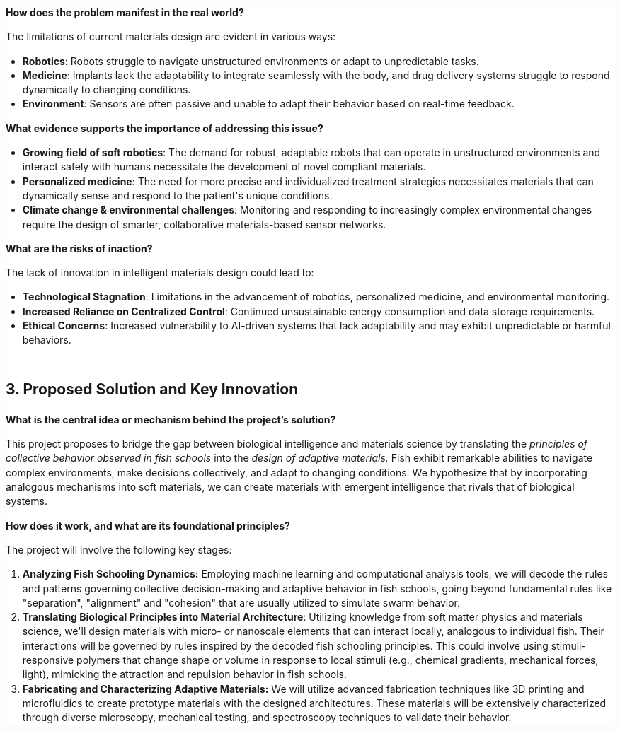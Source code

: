**How does the problem manifest in the real world?**  

The limitations of current materials design are evident in various ways:

* **Robotics**:  Robots struggle to navigate unstructured environments or adapt to unpredictable tasks. 
* **Medicine**: Implants lack the adaptability to integrate seamlessly with the body, and drug delivery systems struggle to respond dynamically to changing conditions.
* **Environment**: Sensors are often passive and unable to adapt their behavior based on real-time feedback.

**What evidence supports the importance of addressing this issue?**  

* **Growing field of soft robotics**: The demand for robust, adaptable robots that can operate in unstructured environments and interact safely with humans necessitate the development of novel compliant materials. 
* **Personalized medicine**: The need for more precise and individualized treatment strategies necessitates materials that can dynamically sense and respond to the patient's unique conditions. 
* **Climate change & environmental challenges**: Monitoring and responding to increasingly complex environmental changes require the design of smarter, collaborative materials-based sensor networks.


**What are the risks of inaction?**  

The lack of innovation in intelligent materials design could lead to:

* **Technological Stagnation**: Limitations in the advancement of robotics, personalized medicine, and environmental monitoring.
* **Increased Reliance on Centralized Control**: Continued unsustainable energy consumption and data storage requirements.
* **Ethical Concerns**: Increased vulnerability to AI-driven systems that lack adaptability and may exhibit unpredictable or harmful behaviors.


---

## 3. Proposed Solution and Key Innovation  

**What is the central idea or mechanism behind the project’s solution?**  

This project proposes to bridge the gap between biological intelligence and materials science by translating the *principles of collective behavior observed in fish schools* into the *design of adaptive materials.*  Fish exhibit remarkable abilities to navigate complex environments, make decisions collectively, and adapt to changing conditions. We hypothesize that by incorporating analogous mechanisms into soft materials, we can create materials with emergent intelligence that rivals that of biological systems.


**How does it work, and what are its foundational principles?**  

The project will involve the following key stages:

1. **Analyzing Fish Schooling Dynamics:** Employing machine learning and computational analysis tools, we will decode the rules and patterns governing collective decision-making and adaptive behavior in fish schools, going beyond fundamental rules like "separation", "alignment" and "cohesion" that are usually utilized to simulate swarm behavior. 
2. **Translating Biological Principles into Material Architecture**: Utilizing knowledge from soft matter physics and materials science, we'll design materials with micro- or nanoscale elements that can interact locally, analogous to individual fish. Their interactions will be governed by rules inspired by the decoded fish schooling principles. This could involve using stimuli-responsive polymers that change shape or volume in response to local stimuli (e.g., chemical gradients, mechanical forces, light), mimicking the attraction and repulsion behavior in fish schools.
3. **Fabricating and Characterizing Adaptive Materials:** We will utilize advanced fabrication techniques like 3D printing and microfluidics to create prototype materials with the designed architectures. These materials will be extensively characterized through diverse microscopy, mechanical testing, and spectroscopy techniques to validate their behavior.